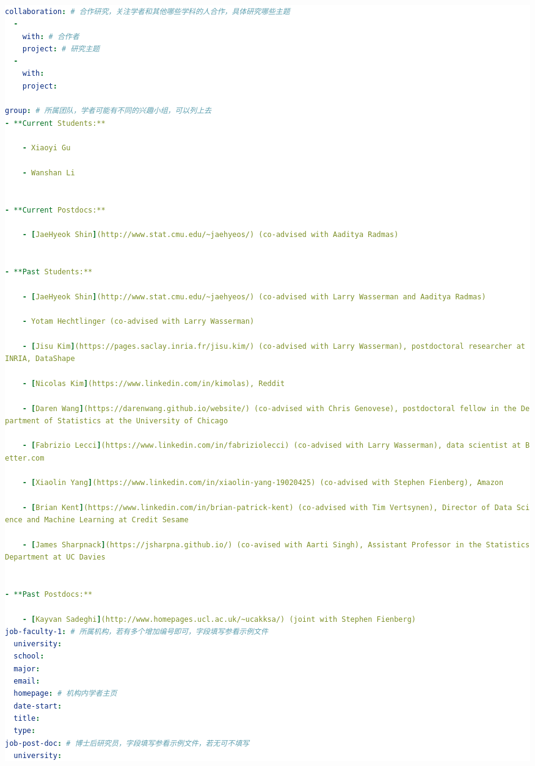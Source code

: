 ```yaml
collaboration: # 合作研究，关注学者和其他哪些学科的人合作，具体研究哪些主题
  - 
    with: # 合作者
    project: # 研究主题
  - 
    with: 
    project: 

group: # 所属团队，学者可能有不同的兴趣小组，可以列上去
- **Current Students:**
    
    - Xiaoyi Gu
        
    - Wanshan Li
        

- **Current Postdocs:**
    
    - [JaeHyeok Shin](http://www.stat.cmu.edu/~jaehyeos/) (co-advised with Aaditya Radmas)
        

- **Past Students:**
    
    - [JaeHyeok Shin](http://www.stat.cmu.edu/~jaehyeos/) (co-advised with Larry Wasserman and Aaditya Radmas)
        
    - Yotam Hechtlinger (co-advised with Larry Wasserman)
        
    - [Jisu Kim](https://pages.saclay.inria.fr/jisu.kim/) (co-advised with Larry Wasserman), postdoctoral researcher at INRIA, DataShape
        
    - [Nicolas Kim](https://www.linkedin.com/in/kimolas), Reddit
        
    - [Daren Wang](https://darenwang.github.io/website/) (co-advised with Chris Genovese), postdoctoral fellow in the Department of Statistics at the University of Chicago
        
    - [Fabrizio Lecci](https://www.linkedin.com/in/fabriziolecci) (co-advised with Larry Wasserman), data scientist at Better.com
        
    - [Xiaolin Yang](https://www.linkedin.com/in/xiaolin-yang-19020425) (co-advised with Stephen Fienberg), Amazon
        
    - [Brian Kent](https://www.linkedin.com/in/brian-patrick-kent) (co-advised with Tim Vertsynen), Director of Data Science and Machine Learning at Credit Sesame
        
    - [James Sharpnack](https://jsharpna.github.io/) (co-avised with Aarti Singh), Assistant Professor in the Statistics Department at UC Davies
        

- **Past Postdocs:**
    
    - [Kayvan Sadeghi](http://www.homepages.ucl.ac.uk/~ucakksa/) (joint with Stephen Fienberg)
job-faculty-1: # 所属机构，若有多个增加编号即可，字段填写参看示例文件
  university: 
  school: 
  major: 
  email: 
  homepage: # 机构内学者主页
  date-start: 
  title: 
  type: 
job-post-doc: # 博士后研究员，字段填写参看示例文件，若无可不填写
  university: 
```